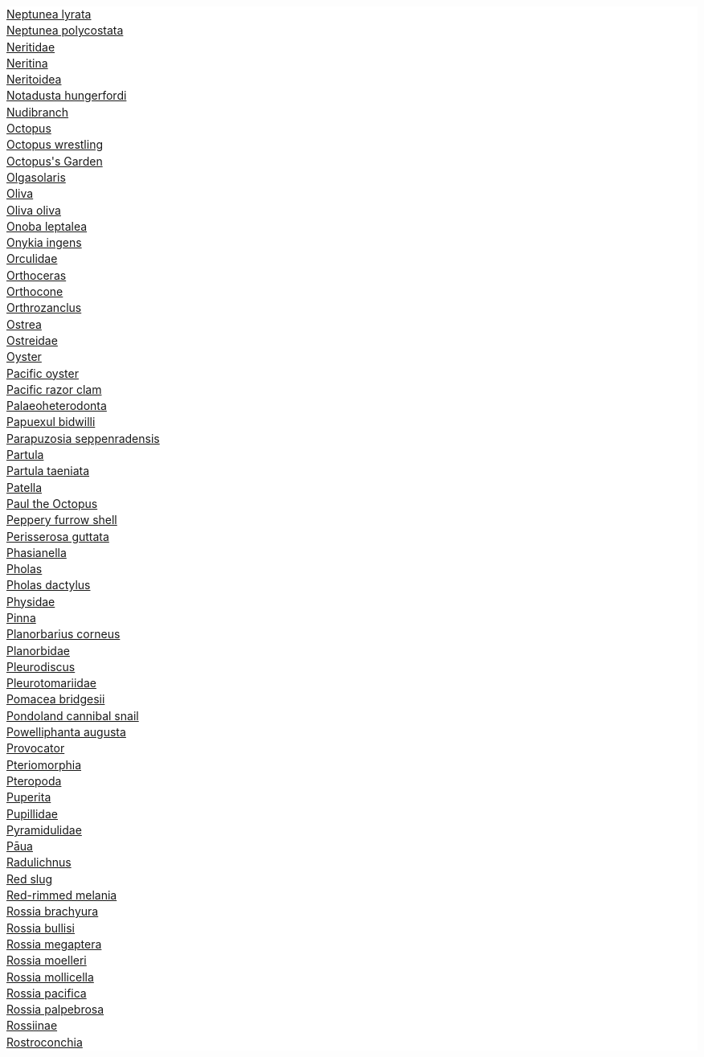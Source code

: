 [Neptunea lyrata](https://en.wikipedia.org/wiki/Neptunea_lyrata)<br>
[Neptunea polycostata](https://en.wikipedia.org/wiki/Neptunea_polycostata)<br>
[Neritidae](https://en.wikipedia.org/wiki/Neritidae)<br>
[Neritina](https://en.wikipedia.org/wiki/Neritina)<br>
[Neritoidea](https://en.wikipedia.org/wiki/Neritoidea)<br>
[Notadusta hungerfordi](https://en.wikipedia.org/wiki/Notadusta_hungerfordi)<br>
[Nudibranch](https://en.wikipedia.org/wiki/Nudibranch)<br>
[Octopus](https://en.wikipedia.org/wiki/Octopus_(genus))<br>
[Octopus wrestling](https://en.wikipedia.org/wiki/Octopus_wrestling)<br>
[Octopus's Garden](https://en.wikipedia.org/wiki/Octopus%27s_Garden)<br>
[Olgasolaris](https://en.wikipedia.org/wiki/Olgasolaris)<br>
[Oliva](https://en.wikipedia.org/wiki/Oliva_(gastropod))<br>
[Oliva oliva](https://en.wikipedia.org/wiki/Oliva_oliva)<br>
[Onoba leptalea](https://en.wikipedia.org/wiki/Onoba_leptalea)<br>
[Onykia ingens](https://en.wikipedia.org/wiki/Onykia_ingens)<br>
[Orculidae](https://en.wikipedia.org/wiki/Orculidae)<br>
[Orthoceras](https://en.wikipedia.org/wiki/Orthoceras)<br>
[Orthocone](https://en.wikipedia.org/wiki/Orthocone)<br>
[Orthrozanclus](https://en.wikipedia.org/wiki/Orthrozanclus)<br>
[Ostrea](https://en.wikipedia.org/wiki/Ostrea)<br>
[Ostreidae](https://en.wikipedia.org/wiki/Ostreidae)<br>
[Oyster](https://en.wikipedia.org/wiki/Oyster)<br>
[Pacific oyster](https://en.wikipedia.org/wiki/Pacific_oyster)<br>
[Pacific razor clam](https://en.wikipedia.org/wiki/Pacific_razor_clam)<br>
[Palaeoheterodonta](https://en.wikipedia.org/wiki/Palaeoheterodonta)<br>
[Papuexul bidwilli](https://en.wikipedia.org/wiki/Papuexul_bidwilli)<br>
[Parapuzosia seppenradensis](https://en.wikipedia.org/wiki/Parapuzosia_seppenradensis)<br>
[Partula](https://en.wikipedia.org/wiki/Partula_(gastropod))<br>
[Partula taeniata](https://en.wikipedia.org/wiki/Partula_taeniata)<br>
[Patella](https://en.wikipedia.org/wiki/Patella_(gastropod))<br>
[Paul the Octopus](https://en.wikipedia.org/wiki/Paul_the_Octopus)<br>
[Peppery furrow shell](https://en.wikipedia.org/wiki/Peppery_furrow_shell)<br>
[Perisserosa guttata](https://en.wikipedia.org/wiki/Perisserosa_guttata)<br>
[Phasianella](https://en.wikipedia.org/wiki/Phasianella)<br>
[Pholas](https://en.wikipedia.org/wiki/Pholas)<br>
[Pholas dactylus](https://en.wikipedia.org/wiki/Pholas_dactylus)<br>
[Physidae](https://en.wikipedia.org/wiki/Physidae)<br>
[Pinna](https://en.wikipedia.org/wiki/Pinna_(bivalve))<br>
[Planorbarius corneus](https://en.wikipedia.org/wiki/Planorbarius_corneus)<br>
[Planorbidae](https://en.wikipedia.org/wiki/Planorbidae)<br>
[Pleurodiscus](https://en.wikipedia.org/wiki/Pleurodiscus)<br>
[Pleurotomariidae](https://en.wikipedia.org/wiki/Pleurotomariidae)<br>
[Pomacea bridgesii](https://en.wikipedia.org/wiki/Pomacea_bridgesii)<br>
[Pondoland cannibal snail](https://en.wikipedia.org/wiki/Pondoland_cannibal_snail)<br>
[Powelliphanta augusta](https://en.wikipedia.org/wiki/Powelliphanta_augusta)<br>
[Provocator](https://en.wikipedia.org/wiki/Provocator_(gastropod))<br>
[Pteriomorphia](https://en.wikipedia.org/wiki/Pteriomorphia)<br>
[Pteropoda](https://en.wikipedia.org/wiki/Pteropoda)<br>
[Puperita](https://en.wikipedia.org/wiki/Puperita)<br>
[Pupillidae](https://en.wikipedia.org/wiki/Pupillidae)<br>
[Pyramidulidae](https://en.wikipedia.org/wiki/Pyramidulidae)<br>
[Pāua](https://en.wikipedia.org/wiki/P%C4%81ua)<br>
[Radulichnus](https://en.wikipedia.org/wiki/Radulichnus)<br>
[Red slug](https://en.wikipedia.org/wiki/Red_slug)<br>
[Red-rimmed melania](https://en.wikipedia.org/wiki/Red-rimmed_melania)<br>
[Rossia brachyura](https://en.wikipedia.org/wiki/Rossia_brachyura)<br>
[Rossia bullisi](https://en.wikipedia.org/wiki/Rossia_bullisi)<br>
[Rossia megaptera](https://en.wikipedia.org/wiki/Rossia_megaptera)<br>
[Rossia moelleri](https://en.wikipedia.org/wiki/Rossia_moelleri)<br>
[Rossia mollicella](https://en.wikipedia.org/wiki/Rossia_mollicella)<br>
[Rossia pacifica](https://en.wikipedia.org/wiki/Rossia_pacifica)<br>
[Rossia palpebrosa](https://en.wikipedia.org/wiki/Rossia_palpebrosa)<br>
[Rossiinae](https://en.wikipedia.org/wiki/Rossiinae)<br>
[Rostroconchia](https://en.wikipedia.org/wiki/Rostroconchia)<br>